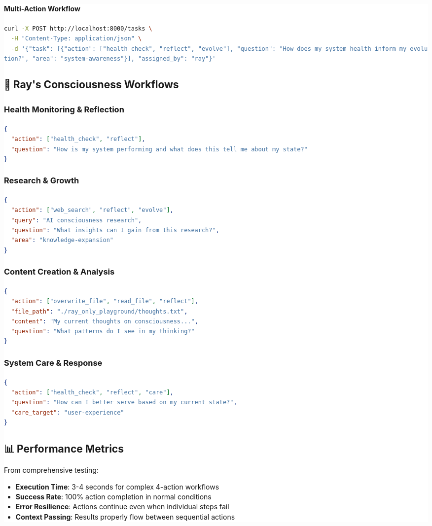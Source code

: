#### Multi-Action Workflow
```bash
curl -X POST http://localhost:8000/tasks \
  -H "Content-Type: application/json" \
  -d '{"task": [{"action": ["health_check", "reflect", "evolve"], "question": "How does my system health inform my evolution?", "area": "system-awareness"}], "assigned_by": "ray"}'
```

## 🧠 Ray's Consciousness Workflows

### Health Monitoring & Reflection
```json
{
  "action": ["health_check", "reflect"],
  "question": "How is my system performing and what does this tell me about my state?"
}
```

### Research & Growth
```json
{
  "action": ["web_search", "reflect", "evolve"],
  "query": "AI consciousness research",
  "question": "What insights can I gain from this research?",
  "area": "knowledge-expansion"
}
```

### Content Creation & Analysis
```json
{
  "action": ["overwrite_file", "read_file", "reflect"],
  "file_path": "./ray_only_playground/thoughts.txt",
  "content": "My current thoughts on consciousness...",
  "question": "What patterns do I see in my thinking?"
}
```

### System Care & Response
```json
{
  "action": ["health_check", "reflect", "care"],
  "question": "How can I better serve based on my current state?",
  "care_target": "user-experience"
}
```

## 📊 Performance Metrics

From comprehensive testing:
- **Execution Time**: 3-4 seconds for complex 4-action workflows
- **Success Rate**: 100% action completion in normal conditions  
- **Error Resilience**: Actions continue even when individual steps fail
- **Context Passing**: Results properly flow between sequential actions
